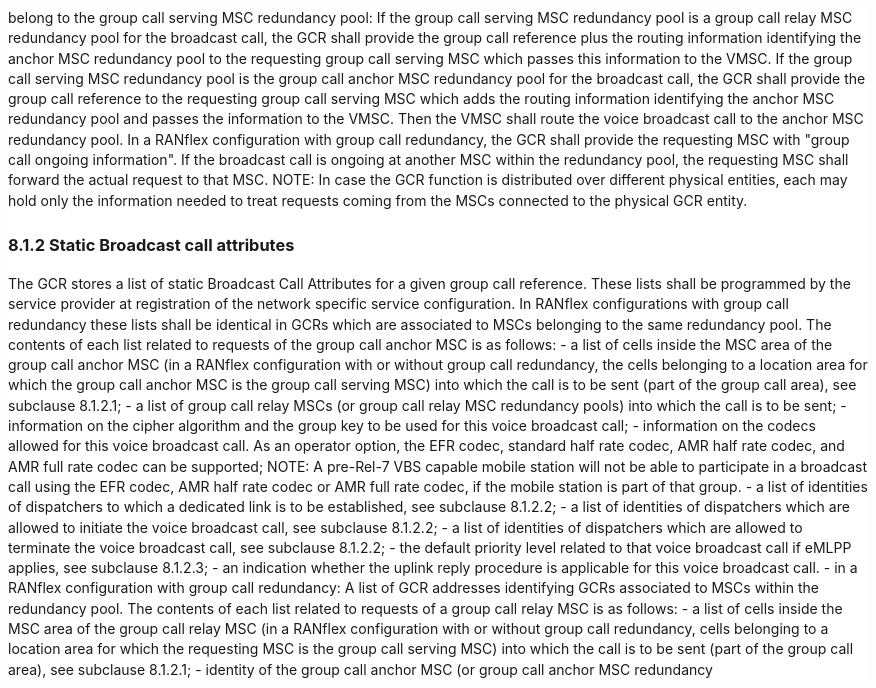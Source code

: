 belong to the group call serving MSC redundancy pool:
If the group call serving MSC redundancy pool is a group call relay MSC
redundancy pool for the broadcast call, the GCR shall provide the group call
reference plus the routing information identifying the anchor MSC redundancy
pool to the requesting group call serving MSC which passes this information to
the VMSC.
If the group call serving MSC redundancy pool is the group call anchor MSC
redundancy pool for the broadcast call, the GCR shall provide the group call
reference to the requesting group call serving MSC which adds the routing
information identifying the anchor MSC redundancy pool and passes the
information to the VMSC.
Then the VMSC shall route the voice broadcast call to the anchor MSC
redundancy pool.
In a RANflex configuration with group call redundancy, the GCR shall provide
the requesting MSC with \"group call ongoing information\". If the broadcast
call is ongoing at another MSC within the redundancy pool, the requesting MSC
shall forward the actual request to that MSC.
NOTE: In case the GCR function is distributed over different physical
entities, each may hold only the information needed to treat requests coming
from the MSCs connected to the physical GCR entity.
### 8.1.2 Static Broadcast call attributes
The GCR stores a list of static Broadcast Call Attributes for a given group
call reference. These lists shall be programmed by the service provider at
registration of the network specific service configuration. In RANflex
configurations with group call redundancy these lists shall be identical in
GCRs which are associated to MSCs belonging to the same redundancy pool.
The contents of each list related to requests of the group call anchor MSC is
as follows:
\- a list of cells inside the MSC area of the group call anchor MSC (in a
RANflex configuration with or without group call redundancy, the cells
belonging to a location area for which the group call anchor MSC is the group
call serving MSC) into which the call is to be sent (part of the group call
area), see subclause 8.1.2.1;
\- a list of group call relay MSCs (or group call relay MSC redundancy pools)
into which the call is to be sent;
\- information on the cipher algorithm and the group key to be used for this
voice broadcast call;
\- information on the codecs allowed for this voice broadcast call. As an
operator option, the EFR codec, standard half rate codec, AMR half rate codec,
and AMR full rate codec can be supported;
NOTE: A pre-Rel-7 VBS capable mobile station will not be able to participate
in a broadcast call using the EFR codec, AMR half rate codec or AMR full rate
codec, if the mobile station is part of that group.
\- a list of identities of dispatchers to which a dedicated link is to be
established, see subclause 8.1.2.2;
\- a list of identities of dispatchers which are allowed to initiate the voice
broadcast call, see subclause 8.1.2.2;
\- a list of identities of dispatchers which are allowed to terminate the
voice broadcast call, see subclause 8.1.2.2;
\- the default priority level related to that voice broadcast call if eMLPP
applies, see subclause 8.1.2.3;
\- an indication whether the uplink reply procedure is applicable for this
voice broadcast call.
\- in a RANflex configuration with group call redundancy: A list of GCR
addresses identifying GCRs associated to MSCs within the redundancy pool.
The contents of each list related to requests of a group call relay MSC is as
follows:
\- a list of cells inside the MSC area of the group call relay MSC (in a
RANflex configuration with or without group call redundancy, cells belonging
to a location area for which the requesting MSC is the group call serving MSC)
into which the call is to be sent (part of the group call area), see subclause
8.1.2.1;
\- identity of the group call anchor MSC (or group call anchor MSC redundancy